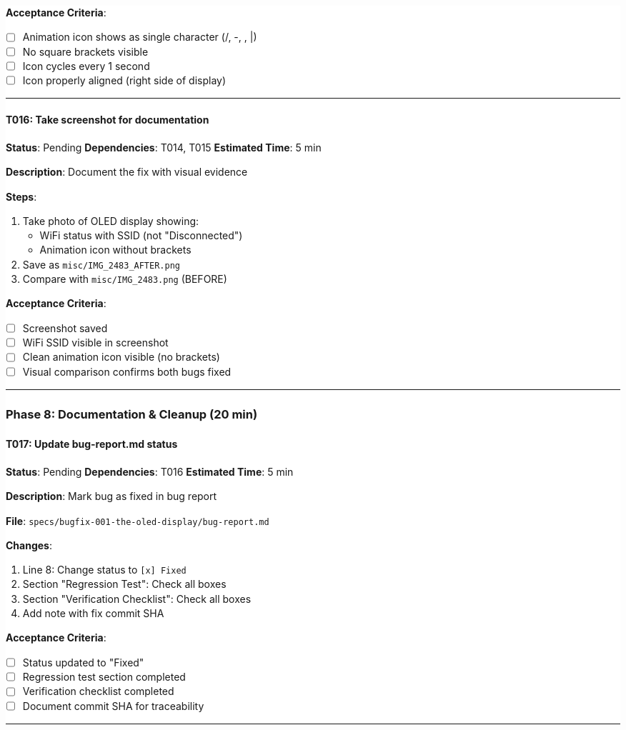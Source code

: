 **Acceptance Criteria**:
- [ ] Animation icon shows as single character (/, -, \, |)
- [ ] No square brackets visible
- [ ] Icon cycles every 1 second
- [ ] Icon properly aligned (right side of display)

---

#### T016: Take screenshot for documentation
**Status**: Pending
**Dependencies**: T014, T015
**Estimated Time**: 5 min

**Description**: Document the fix with visual evidence

**Steps**:
1. Take photo of OLED display showing:
   - WiFi status with SSID (not "Disconnected")
   - Animation icon without brackets
2. Save as `misc/IMG_2483_AFTER.png`
3. Compare with `misc/IMG_2483.png` (BEFORE)

**Acceptance Criteria**:
- [ ] Screenshot saved
- [ ] WiFi SSID visible in screenshot
- [ ] Clean animation icon visible (no brackets)
- [ ] Visual comparison confirms both bugs fixed

---

### Phase 8: Documentation & Cleanup (20 min)

#### T017: Update bug-report.md status
**Status**: Pending
**Dependencies**: T016
**Estimated Time**: 5 min

**Description**: Mark bug as fixed in bug report

**File**: `specs/bugfix-001-the-oled-display/bug-report.md`

**Changes**:
1. Line 8: Change status to `[x] Fixed`
2. Section "Regression Test": Check all boxes
3. Section "Verification Checklist": Check all boxes
4. Add note with fix commit SHA

**Acceptance Criteria**:
- [ ] Status updated to "Fixed"
- [ ] Regression test section completed
- [ ] Verification checklist completed
- [ ] Document commit SHA for traceability

---
